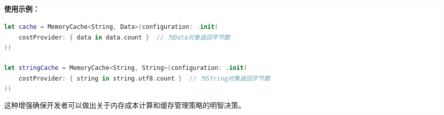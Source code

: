 **使用示例：**
```swift
let cache = MemoryCache<String, Data>(configuration: .init(
    costProvider: { data in data.count }  // 为Data对象返回字节数
))

let stringCache = MemoryCache<String, String>(configuration: .init(
    costProvider: { string in string.utf8.count }  // 为String对象返回字节数
))
```

这种增强确保开发者可以做出关于内存成本计算和缓存管理策略的明智决策。
